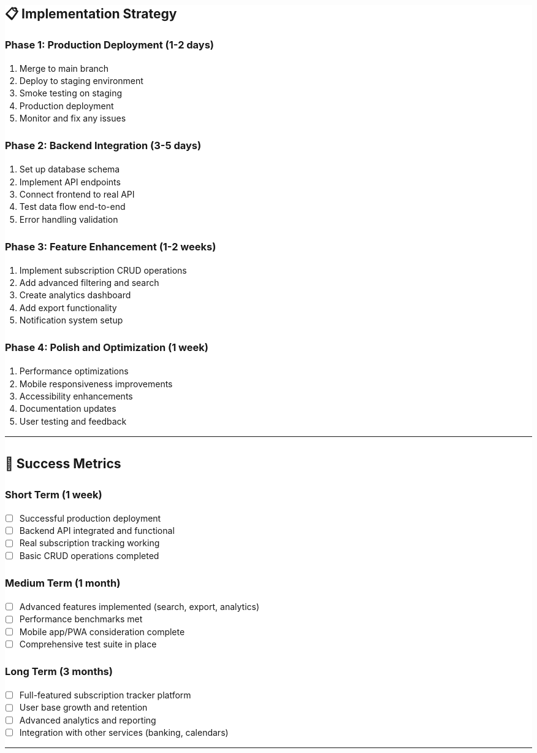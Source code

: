 
## 📋 **Implementation Strategy**

### **Phase 1: Production Deployment (1-2 days)**
1. Merge to main branch
2. Deploy to staging environment
3. Smoke testing on staging
4. Production deployment
5. Monitor and fix any issues

### **Phase 2: Backend Integration (3-5 days)**
1. Set up database schema
2. Implement API endpoints
3. Connect frontend to real API
4. Test data flow end-to-end
5. Error handling validation

### **Phase 3: Feature Enhancement (1-2 weeks)**
1. Implement subscription CRUD operations
2. Add advanced filtering and search
3. Create analytics dashboard
4. Add export functionality
5. Notification system setup

### **Phase 4: Polish and Optimization (1 week)**
1. Performance optimizations
2. Mobile responsiveness improvements
3. Accessibility enhancements
4. Documentation updates
5. User testing and feedback

---

## 🎯 **Success Metrics**

### **Short Term (1 week)**
- [ ] Successful production deployment
- [ ] Backend API integrated and functional
- [ ] Real subscription tracking working
- [ ] Basic CRUD operations completed

### **Medium Term (1 month)**
- [ ] Advanced features implemented (search, export, analytics)
- [ ] Performance benchmarks met
- [ ] Mobile app/PWA consideration complete
- [ ] Comprehensive test suite in place

### **Long Term (3 months)**
- [ ] Full-featured subscription tracker platform
- [ ] User base growth and retention
- [ ] Advanced analytics and reporting
- [ ] Integration with other services (banking, calendars)

---